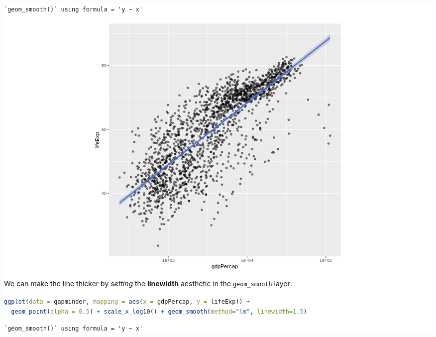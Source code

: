 ``` output
`geom_smooth()` using formula = 'y ~ x'
```

<img src="fig/08-plot-ggplot2-rendered-lm-fit-1.png" alt="Scatter plot of life expectancy vs GDP per capita with a blue trend line summarising the relationship between variables, and gray shaded area indicating 95% confidence intervals for that trend line." style="display: block; margin: auto;" />

We can make the line thicker by *setting* the **linewidth** aesthetic in the
`geom_smooth` layer:


``` r
ggplot(data = gapminder, mapping = aes(x = gdpPercap, y = lifeExp)) +
  geom_point(alpha = 0.5) + scale_x_log10() + geom_smooth(method="lm", linewidth=1.5)
```

``` output
`geom_smooth()` using formula = 'y ~ x'
```
